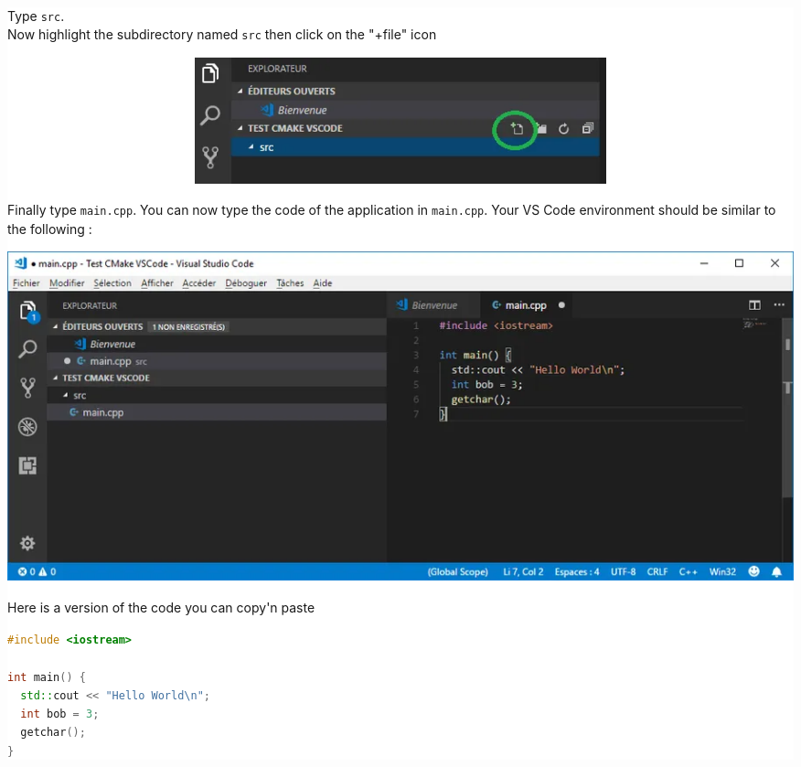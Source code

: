 Type ``src``.   
Now highlight the subdirectory named ``src`` then click on the "+file" icon

<div align="center">
<img src="./assets/CMakeVSCode5.webp" alt="" width="450" loading="lazy"/>
</div>


Finally type ``main.cpp``. You can now type the code of the application in ``main.cpp``. Your VS Code environment should be similar to the following :

<div align="center">
<img src="./assets/CMakeVSCode6.webp" alt="" width="900" loading="lazy"/>
</div>


Here is a version of the code you can copy'n paste

```cpp
#include <iostream>

int main() {
  std::cout << "Hello World\n";
  int bob = 3;
  getchar();
}
```
